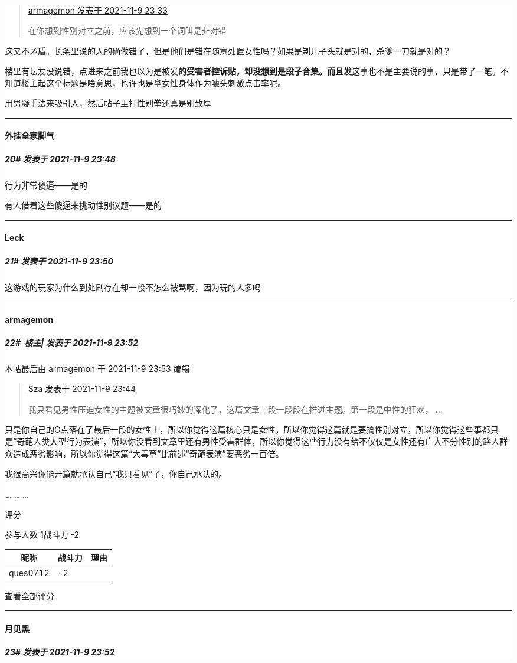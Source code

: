 <blockquote><a href="httphttps://bbs.saraba1st.com/2b/forum.php?mod=redirect&amp;goto=findpost&amp;pid=53483439&amp;ptid=2036643" target="_blank">armagemon 发表于 2021-11-9 23:33</a>

在你想到性别对立之前，应该先想到一个词叫是非对错</blockquote>
这又不矛盾。长条里说的人的确做错了，但是他们是错在随意处置女性吗？如果是剃儿子头就是对的，杀爹一刀就是对的？

楼里有坛友没说错，点进来之前我也以为是被发**的受害者控诉贴，却没想到是段子合集。而且发**这事也不是主要说的事，只是带了一笔。不知道楼主起这个标题是啥意思，也许也是拿女性身体作为噱头刺激点击率呢。

用男凝手法来吸引人，然后帖子里打性别拳还真是别致厚

*****

####  外挂全家脚气  
##### 20#       发表于 2021-11-9 23:48

行为非常傻逼——是的

有人借着这些傻逼来挑动性别议题——是的

*****

####  Leck  
##### 21#       发表于 2021-11-9 23:50

这游戏的玩家为什么到处刷存在却一般不怎么被骂啊，因为玩的人多吗

*****

####  armagemon  
##### 22#         楼主| 发表于 2021-11-9 23:52

 本帖最后由 armagemon 于 2021-11-9 23:53 编辑 
<blockquote><a href="httphttps://bbs.saraba1st.com/2b/forum.php?mod=redirect&amp;goto=findpost&amp;pid=53483533&amp;ptid=2036643" target="_blank">Sza 发表于 2021-11-9 23:44</a>

我只看见男性压迫女性的主题被文章很巧妙的深化了，这篇文章三段一段段在推进主题。第一段是中性的狂欢， ...</blockquote>
只是你自己的G点落在了最后一段的女性上，所以你觉得这篇核心只是女性，所以你觉得这篇就是要搞性别对立，所以你觉得这些事都只是“奇葩人类大型行为表演”，所以你没看到文章里还有男性受害群体，所以你觉得这些行为没有给不仅仅是女性还有广大不分性别的路人群众造成恶劣影响，所以你觉得这篇“大毒草”比前述“奇葩表演”要恶劣一百倍。

我很高兴你能开篇就承认自己“我只看见”了，你自己承认的。

﹍﹍﹍

评分

 参与人数 1战斗力 -2

|昵称|战斗力|理由|
|----|---|---|
| ques0712|-2||

查看全部评分

*****

####  月见黑  
##### 23#       发表于 2021-11-9 23:52
